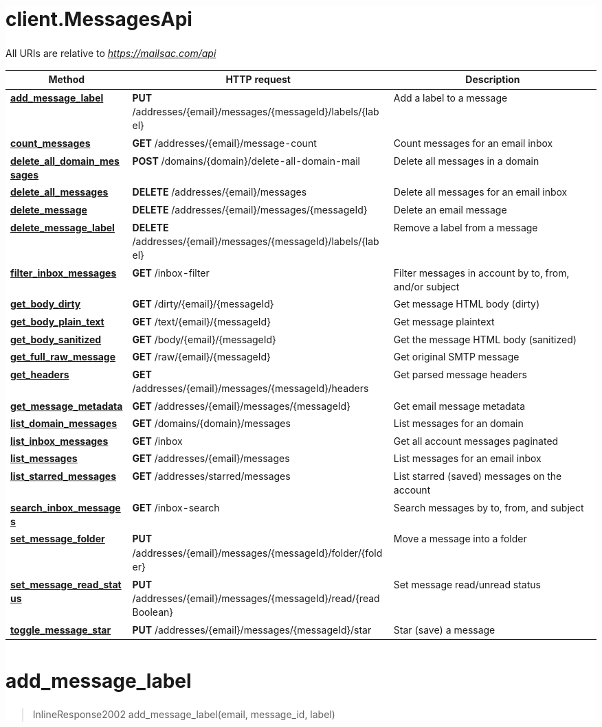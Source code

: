 # client.MessagesApi

All URIs are relative to *https://mailsac.com/api*

Method | HTTP request | Description
------------- | ------------- | -------------
[**add_message_label**](MessagesApi.md#add_message_label) | **PUT** /addresses/{email}/messages/{messageId}/labels/{label} | Add a label to a message
[**count_messages**](MessagesApi.md#count_messages) | **GET** /addresses/{email}/message-count | Count messages for an email inbox
[**delete_all_domain_messages**](MessagesApi.md#delete_all_domain_messages) | **POST** /domains/{domain}/delete-all-domain-mail | Delete all messages in a domain
[**delete_all_messages**](MessagesApi.md#delete_all_messages) | **DELETE** /addresses/{email}/messages | Delete all messages for an email inbox
[**delete_message**](MessagesApi.md#delete_message) | **DELETE** /addresses/{email}/messages/{messageId} | Delete an email message
[**delete_message_label**](MessagesApi.md#delete_message_label) | **DELETE** /addresses/{email}/messages/{messageId}/labels/{label} | Remove a label from a message
[**filter_inbox_messages**](MessagesApi.md#filter_inbox_messages) | **GET** /inbox-filter | Filter messages in account by to, from, and/or subject
[**get_body_dirty**](MessagesApi.md#get_body_dirty) | **GET** /dirty/{email}/{messageId} | Get message HTML body (dirty)
[**get_body_plain_text**](MessagesApi.md#get_body_plain_text) | **GET** /text/{email}/{messageId} | Get message plaintext
[**get_body_sanitized**](MessagesApi.md#get_body_sanitized) | **GET** /body/{email}/{messageId} | Get the message HTML body (sanitized)
[**get_full_raw_message**](MessagesApi.md#get_full_raw_message) | **GET** /raw/{email}/{messageId} | Get original SMTP message
[**get_headers**](MessagesApi.md#get_headers) | **GET** /addresses/{email}/messages/{messageId}/headers | Get parsed message headers
[**get_message_metadata**](MessagesApi.md#get_message_metadata) | **GET** /addresses/{email}/messages/{messageId} | Get email message metadata
[**list_domain_messages**](MessagesApi.md#list_domain_messages) | **GET** /domains/{domain}/messages | List messages for an domain
[**list_inbox_messages**](MessagesApi.md#list_inbox_messages) | **GET** /inbox | Get all account messages paginated
[**list_messages**](MessagesApi.md#list_messages) | **GET** /addresses/{email}/messages | List messages for an email inbox
[**list_starred_messages**](MessagesApi.md#list_starred_messages) | **GET** /addresses/starred/messages | List starred (saved) messages on the account
[**search_inbox_messages**](MessagesApi.md#search_inbox_messages) | **GET** /inbox-search | Search messages by to, from, and subject
[**set_message_folder**](MessagesApi.md#set_message_folder) | **PUT** /addresses/{email}/messages/{messageId}/folder/{folder} | Move a message into a folder
[**set_message_read_status**](MessagesApi.md#set_message_read_status) | **PUT** /addresses/{email}/messages/{messageId}/read/{readBoolean} | Set message read/unread status
[**toggle_message_star**](MessagesApi.md#toggle_message_star) | **PUT** /addresses/{email}/messages/{messageId}/star | Star (save) a message

# **add_message_label**
> InlineResponse2002 add_message_label(email, message_id, label)
